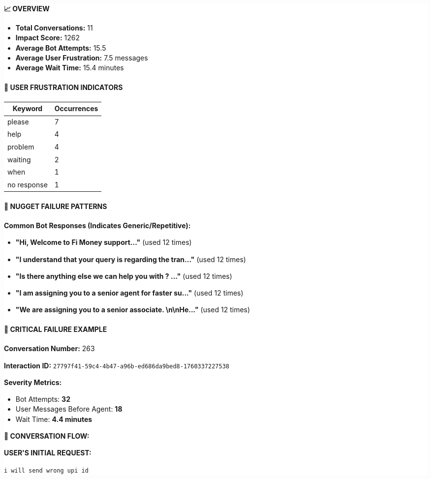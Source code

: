 
#### 📈 OVERVIEW

- **Total Conversations:** 11
- **Impact Score:** 1262
- **Average Bot Attempts:** 15.5
- **Average User Frustration:** 7.5 messages
- **Average Wait Time:** 15.4 minutes

#### 😤 USER FRUSTRATION INDICATORS


| Keyword | Occurrences |
|---------|-------------|
| please | 7 |
| help | 4 |
| problem | 4 |
| waiting | 2 |
| when | 1 |
| no response | 1 |

#### 🤖 NUGGET FAILURE PATTERNS


**Common Bot Responses (Indicates Generic/Repetitive):**

- **"Hi, Welcome to Fi Money support..."** (used 12 times)

- **"I understand that your query is regarding the tran..."** (used 12 times)

- **"Is there anything else we can help you with ? ..."** (used 12 times)

- **"I am assigning you to a senior agent for faster su..."** (used 12 times)

- **"We are assigning you to a senior associate. \n\nHe..."** (used 12 times)

#### 🚨 CRITICAL FAILURE EXAMPLE


**Conversation Number:** 263

**Interaction ID:** `27797f41-59c4-4b47-a96b-ed686da9bed8-1760337227538`

**Severity Metrics:**
- Bot Attempts: **32**
- User Messages Before Agent: **18**
- Wait Time: **4.4 minutes**

**📝 CONVERSATION FLOW:**


**USER'S INITIAL REQUEST:**
```
i will send wrong upi id
```
